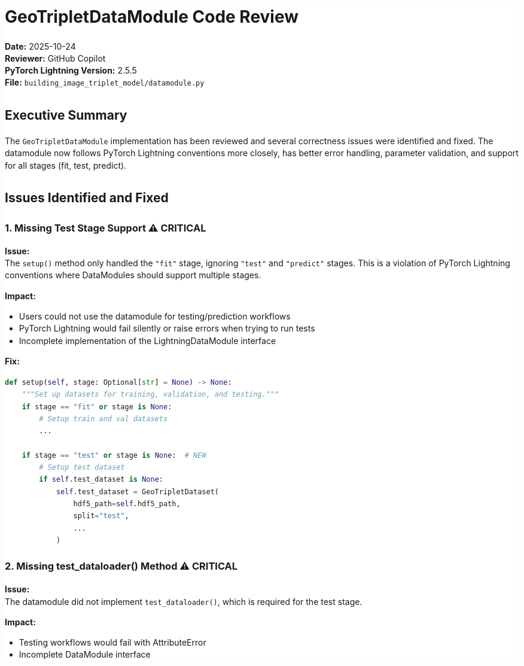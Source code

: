 # GeoTripletDataModule Code Review

**Date:** 2025-10-24  
**Reviewer:** GitHub Copilot  
**PyTorch Lightning Version:** 2.5.5  
**File:** `building_image_triplet_model/datamodule.py`

## Executive Summary

The `GeoTripletDataModule` implementation has been reviewed and several correctness issues were identified and fixed. The datamodule now follows PyTorch Lightning conventions more closely, has better error handling, parameter validation, and support for all stages (fit, test, predict).

## Issues Identified and Fixed

### 1. Missing Test Stage Support ⚠️ **CRITICAL**

**Issue:**  
The `setup()` method only handled the `"fit"` stage, ignoring `"test"` and `"predict"` stages. This is a violation of PyTorch Lightning conventions where DataModules should support multiple stages.

**Impact:**  
- Users could not use the datamodule for testing/prediction workflows
- PyTorch Lightning would fail silently or raise errors when trying to run tests
- Incomplete implementation of the LightningDataModule interface

**Fix:**
```python
def setup(self, stage: Optional[str] = None) -> None:
    """Set up datasets for training, validation, and testing."""
    if stage == "fit" or stage is None:
        # Setup train and val datasets
        ...
    
    if stage == "test" or stage is None:  # NEW
        # Setup test dataset
        if self.test_dataset is None:
            self.test_dataset = GeoTripletDataset(
                hdf5_path=self.hdf5_path,
                split="test",
                ...
            )
```

### 2. Missing test_dataloader() Method ⚠️ **CRITICAL**

**Issue:**  
The datamodule did not implement `test_dataloader()`, which is required for the test stage.

**Impact:**  
- Testing workflows would fail with AttributeError
- Incomplete DataModule interface

